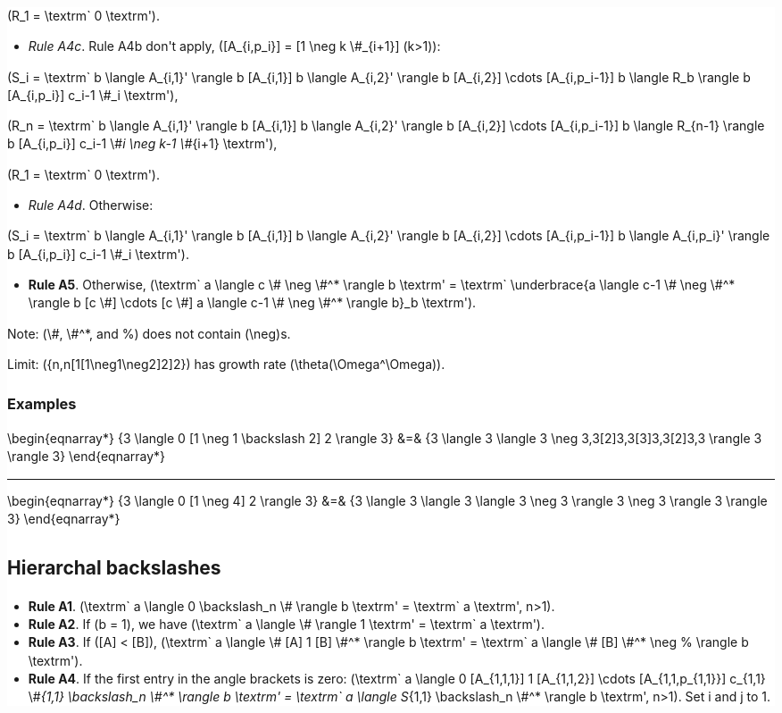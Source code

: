 \(R_1 = \textrm\` 0 \textrm'\).

-   *Rule A4c*. Rule A4b don't apply, \(\[A_{i,p_i}\] = \[1 \neg k
    \\#_{i+1}\] (k>1)\):

\(S_i = \textrm\` b \langle A_{i,1}' \rangle b \[A_{i,1}\] b
\langle A_{i,2}' \rangle b \[A_{i,2}\] \cdots \[A_{i,p_i-1}\] b
\langle R_b \rangle b \[A_{i,p_i}\] c_i-1 \\#_i \textrm'\),

\(R_n = \textrm\` b \langle A_{i,1}' \rangle b \[A_{i,1}\] b
\langle A_{i,2}' \rangle b \[A_{i,2}\] \cdots \[A_{i,p_i-1}\] b
\langle R_{n-1} \rangle b \[A_{i,p_i}\] c_i-1 \\#_i \neg k-1
\\#_{i+1} \textrm'\),

\(R_1 = \textrm\` 0 \textrm'\).

-   *Rule A4d*. Otherwise:

\(S_i = \textrm\` b \langle A_{i,1}' \rangle b \[A_{i,1}\] b
\langle A_{i,2}' \rangle b \[A_{i,2}\] \cdots \[A_{i,p_i-1}\] b
\langle A_{i,p_i}' \rangle b \[A_{i,p_i}\] c_i-1 \\#_i
\textrm'\).

-   **Rule A5**. Otherwise, \(\textrm\` a \langle c \\# \neg
    \\#^* \rangle b \textrm' = \textrm\` \underbrace{a \langle
    c-1 \\# \neg \\#^* \rangle b \[c \\#\] \cdots \[c \\#\] a
    \langle c-1 \\# \neg \\#^* \rangle b}_b \textrm'\).

Note: \(\\#, \\#^*, and \%\) does not contain \(\neg\)s.

Limit: \(\{n,n\[1\[1\neg1\neg2\]2\]2\}\) has growth rate
\(\theta(\Omega^\Omega)\).

### Examples

\begin{eqnarray*} \{3 \langle 0 \[1 \neg 1 \backslash 2\] 2
\rangle 3\} &=& \{3 \langle 3 \langle 3 \neg
3,3\[2\]3,3\[3\]3,3\[2\]3,3 \rangle 3 \rangle 3\} \end{eqnarray*}

------------------------------------------------------------------------

\begin{eqnarray*} \{3 \langle 0 \[1 \neg 4\] 2 \rangle 3\} &=&
\{3 \langle 3 \langle 3 \langle 3 \neg 3 \rangle 3 \neg 3
\rangle 3 \rangle 3\} \end{eqnarray*}

## Hierarchal backslashes

-   **Rule A1**. \(\textrm\` a \langle 0 \backslash_n \\# \rangle
    b \textrm' = \textrm\` a \textrm', n>1\).
-   **Rule A2**. If \(b = 1\), we have \(\textrm\` a \langle \\#
    \rangle 1 \textrm' = \textrm\` a \textrm'\).
-   **Rule A3**. If \(\[A\] < \[B\]\), \(\textrm\` a \langle
    \\# \[A\] 1 \[B\] \\#^* \rangle b \textrm' = \textrm\` a
    \langle \\# \[B\] \\#^* \neg \% \rangle b \textrm'\).
-   **Rule A4**. If the first entry in the angle brackets is zero:
    \(\textrm\` a \langle 0 \[A_{1,1,1}\] 1 \[A_{1,1,2}\] \cdots
    \[A_{1,1,p_{1,1}}\] c_{1,1} \\#_{1,1} \backslash_n \\#^*
    \rangle b \textrm' = \textrm\` a \langle S_{1,1} \backslash_n
    \\#^* \rangle b \textrm', n>1\). Set i and j to 1.
